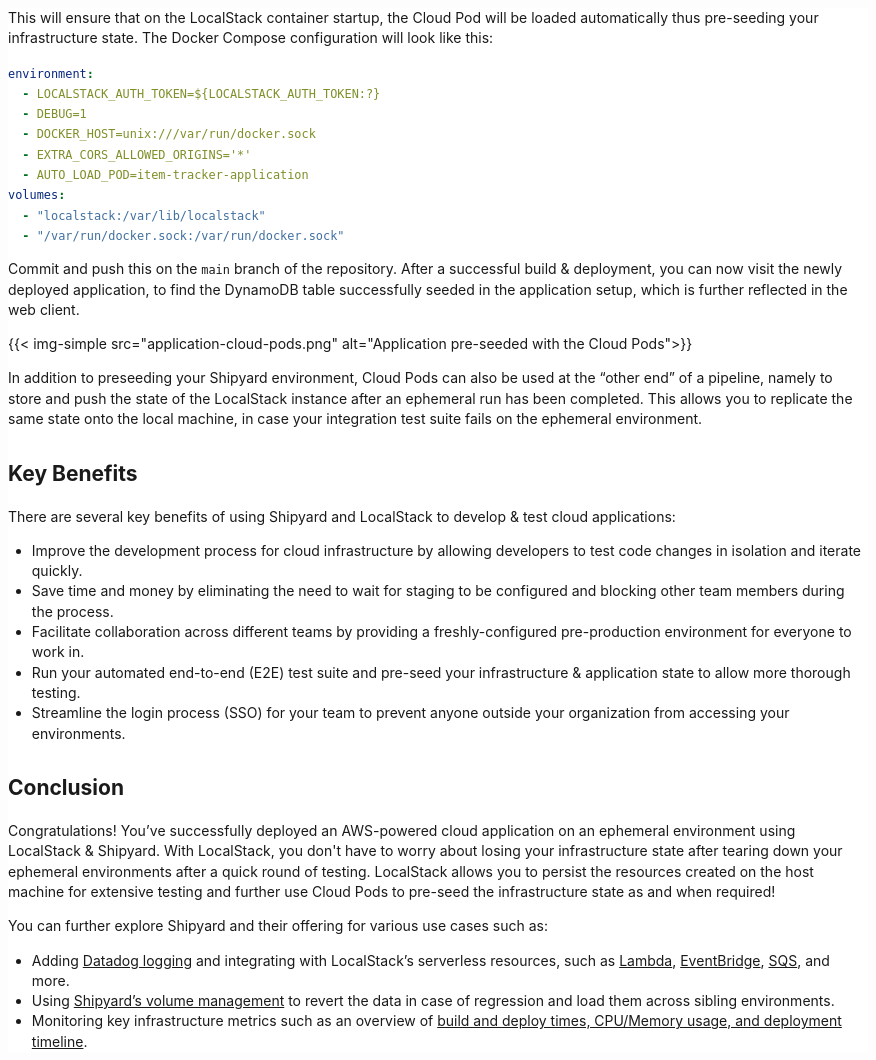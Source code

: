 This will ensure that on the LocalStack container startup, the Cloud Pod will be loaded automatically thus pre-seeding your infrastructure state. The Docker Compose configuration will look like this:

```yaml
environment:
  - LOCALSTACK_AUTH_TOKEN=${LOCALSTACK_AUTH_TOKEN:?}
  - DEBUG=1
  - DOCKER_HOST=unix:///var/run/docker.sock
  - EXTRA_CORS_ALLOWED_ORIGINS='*'
  - AUTO_LOAD_POD=item-tracker-application
volumes:
  - "localstack:/var/lib/localstack"
  - "/var/run/docker.sock:/var/run/docker.sock"
```

Commit and push this on the `main` branch of the repository. After a successful build & deployment, you can now visit the newly deployed application, to find the DynamoDB table successfully seeded in the application setup, which is further reflected in the web client.

{{< img-simple src="application-cloud-pods.png" alt="Application pre-seeded with the Cloud Pods">}}

In addition to preseeding your Shipyard environment, Cloud Pods can also be used at the “other end” of a pipeline, namely to store and push the state of the LocalStack instance after an ephemeral run has been completed. This allows you to replicate the same state onto the local machine, in case your integration test suite fails on the ephemeral environment.

## Key Benefits

There are several key benefits of using Shipyard and LocalStack to develop & test cloud applications:

-   Improve the development process for cloud infrastructure by allowing developers to test code changes in isolation and iterate quickly.
-   Save time and money by eliminating the need to wait for staging to be configured and blocking other team members during the process.
-   Facilitate collaboration across different teams by providing a freshly-configured pre-production environment for everyone to work in.
-   Run your automated end-to-end (E2E) test suite and pre-seed your infrastructure & application state to allow more thorough testing.
-   Streamline the login process (SSO) for your team to prevent anyone outside your organization from accessing your environments.
    

## Conclusion

Congratulations! You’ve successfully deployed an AWS-powered cloud application on an ephemeral environment using LocalStack & Shipyard. With LocalStack, you don't have to worry about losing your infrastructure state after tearing down your ephemeral environments after a quick round of testing. LocalStack allows you to persist the resources created on the host machine for extensive testing and further use Cloud Pods to pre-seed the infrastructure state as and when required!

You can further explore Shipyard and their offering for various use cases such as:

-   Adding [Datadog logging](https://docs.shipyard.build/docs/datadog) and integrating with LocalStack’s serverless resources, such as [Lambda](https://docs.localstack.cloud/user-guide/aws/lambda/), [EventBridge](https://docs.localstack.cloud/user-guide/aws/eventbridge/), [SQS](https://docs.localstack.cloud/user-guide/aws/sqs/), and more.
-   Using [Shipyard’s volume management](https://docs.shipyard.build/docs/volume-management) to revert the data in case of regression and load them across sibling environments.
-   Monitoring key infrastructure metrics such as an overview of [build and deploy times, CPU/Memory usage, and deployment timeline](https://docs.shipyard.build/docs/build-details).
